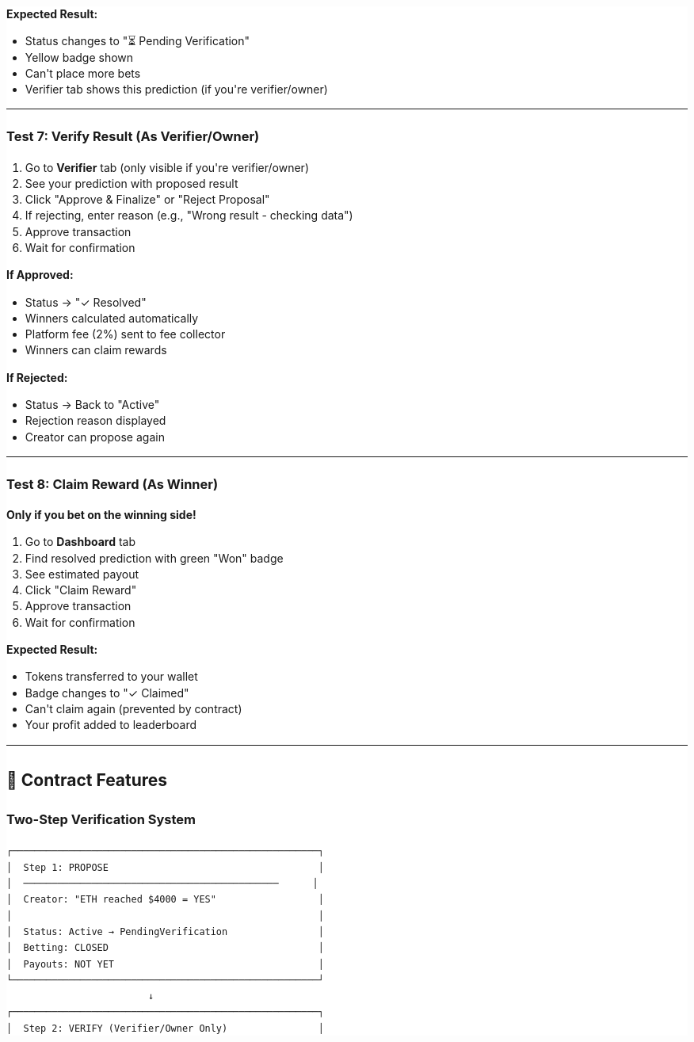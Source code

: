 **Expected Result:**
- Status changes to "⏳ Pending Verification"
- Yellow badge shown
- Can't place more bets
- Verifier tab shows this prediction (if you're verifier/owner)

---

### Test 7: Verify Result (As Verifier/Owner)

1. Go to **Verifier** tab (only visible if you're verifier/owner)
2. See your prediction with proposed result
3. Click "Approve & Finalize" or "Reject Proposal"
4. If rejecting, enter reason (e.g., "Wrong result - checking data")
5. Approve transaction
6. Wait for confirmation

**If Approved:**
- Status → "✓ Resolved"
- Winners calculated automatically
- Platform fee (2%) sent to fee collector
- Winners can claim rewards

**If Rejected:**
- Status → Back to "Active"
- Rejection reason displayed
- Creator can propose again

---

### Test 8: Claim Reward (As Winner)

**Only if you bet on the winning side!**

1. Go to **Dashboard** tab
2. Find resolved prediction with green "Won" badge
3. See estimated payout
4. Click "Claim Reward"
5. Approve transaction
6. Wait for confirmation

**Expected Result:**
- Tokens transferred to your wallet
- Badge changes to "✓ Claimed"
- Can't claim again (prevented by contract)
- Your profit added to leaderboard

---

## 🔐 Contract Features

### Two-Step Verification System

```
┌──────────────────────────────────────────────────────┐
│  Step 1: PROPOSE                                     │
│  ─────────────────────────────────────────────      │
│  Creator: "ETH reached $4000 = YES"                  │
│                                                      │
│  Status: Active → PendingVerification                │
│  Betting: CLOSED                                     │
│  Payouts: NOT YET                                    │
└──────────────────────────────────────────────────────┘
                         ↓
┌──────────────────────────────────────────────────────┐
│  Step 2: VERIFY (Verifier/Owner Only)                │
```